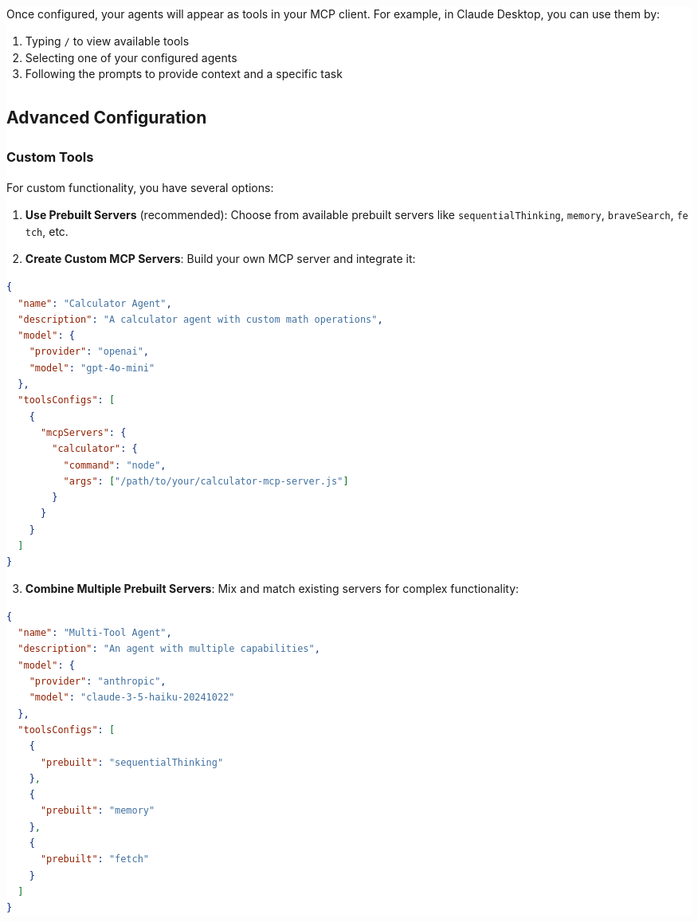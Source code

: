 Once configured, your agents will appear as tools in your MCP client. For example, in Claude Desktop, you can use them by:

1. Typing `/` to view available tools
2. Selecting one of your configured agents
3. Following the prompts to provide context and a specific task

## Advanced Configuration

### Custom Tools

For custom functionality, you have several options:

1. **Use Prebuilt Servers** (recommended): Choose from available prebuilt servers like `sequentialThinking`, `memory`, `braveSearch`, `fetch`, etc.

2. **Create Custom MCP Servers**: Build your own MCP server and integrate it:

```json
{
  "name": "Calculator Agent",
  "description": "A calculator agent with custom math operations",
  "model": {
    "provider": "openai",
    "model": "gpt-4o-mini"
  },
  "toolsConfigs": [
    {
      "mcpServers": {
        "calculator": {
          "command": "node",
          "args": ["/path/to/your/calculator-mcp-server.js"]
        }
      }
    }
  ]
}
```

3. **Combine Multiple Prebuilt Servers**: Mix and match existing servers for complex functionality:

```json
{
  "name": "Multi-Tool Agent",
  "description": "An agent with multiple capabilities",
  "model": {
    "provider": "anthropic",
    "model": "claude-3-5-haiku-20241022"
  },
  "toolsConfigs": [
    {
      "prebuilt": "sequentialThinking"
    },
    {
      "prebuilt": "memory"
    },
    {
      "prebuilt": "fetch"
    }
  ]
}
```
